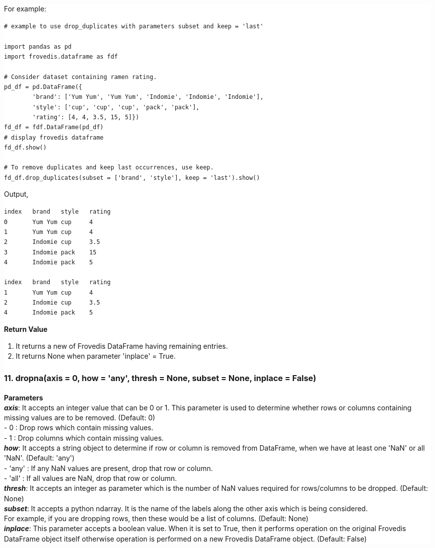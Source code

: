 For example:

	# example to use drop_duplicates with parameters subset and keep = 'last'
    
    import pandas as pd
    import frovedis.dataframe as fdf
    
    # Consider dataset containing ramen rating.
    pd_df = pd.DataFrame({
            'brand': ['Yum Yum', 'Yum Yum', 'Indomie', 'Indomie', 'Indomie'],
            'style': ['cup', 'cup', 'cup', 'pack', 'pack'],
            'rating': [4, 4, 3.5, 15, 5]})
	fd_df = fdf.DataFrame(pd_df)
    # display frovedis dataframe
	fd_df.show()
    
    # To remove duplicates and keep last occurrences, use keep.
	fd_df.drop_duplicates(subset = ['brand', 'style'], keep = 'last').show()
    
Output,    

    index   brand   style   rating
	0       Yum Yum cup     4
	1       Yum Yum cup     4
	2       Indomie cup     3.5
	3       Indomie pack    15
	4       Indomie pack    5
    
    index   brand   style   rating
	1       Yum Yum cup     4
	2       Indomie cup     3.5
	4       Indomie pack    5

__Return Value__  
1. It returns a new of Frovedis DataFrame having remaining entries.  
2. It returns None when parameter 'inplace' = True.  

### 11. dropna(axis = 0, how = 'any', thresh = None, subset = None, inplace = False)  

__Parameters__  
**_axis_**: It accepts an integer value that can be 0 or 1. This parameter is used to determine whether rows or columns containing missing values are to be removed. (Default: 0)  
    - 0 : Drop rows which contain missing values.  
    - 1 : Drop columns which contain missing values.  
**_how_**: It accepts a string object to determine if row or column is removed from DataFrame, when we have at least one 'NaN' or all 'NaN'. (Default: 'any')  
    - 'any' : If any NaN values are present, drop that row or column.  
    - 'all' : If all values are NaN, drop that row or column.  
**_thresh_**: It accepts an integer as parameter which is the number of NaN values required for rows/columns to be dropped. (Default: None)  
**_subset_**: It accepts a python ndarray. It is the name of the labels along the other axis which is being considered.  
For example, if you are dropping rows, then these would be a list of columns. (Default: None)  
**_inplace_**: This parameter accepts a boolean value. When it is set to True, then it performs operation on the original Frovedis DataFrame object itself otherwise operation is performed on a new Frovedis DataFrame object. (Default: False)  
